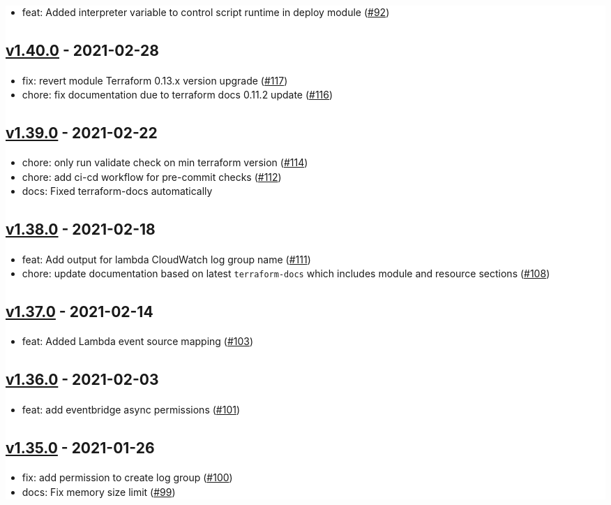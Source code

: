 - feat: Added interpreter variable to control script runtime in deploy module ([#92](https://github.com/terraform-aws-modules/terraform-aws-lambda/issues/92))


<a name="v1.40.0"></a>
## [v1.40.0] - 2021-02-28

- fix: revert module Terraform 0.13.x version upgrade ([#117](https://github.com/terraform-aws-modules/terraform-aws-lambda/issues/117))
- chore: fix documentation due to terraform docs 0.11.2 update ([#116](https://github.com/terraform-aws-modules/terraform-aws-lambda/issues/116))


<a name="v1.39.0"></a>
## [v1.39.0] - 2021-02-22

- chore: only run validate check on min terraform version ([#114](https://github.com/terraform-aws-modules/terraform-aws-lambda/issues/114))
- chore: add ci-cd workflow for pre-commit checks ([#112](https://github.com/terraform-aws-modules/terraform-aws-lambda/issues/112))
- docs: Fixed terraform-docs automatically


<a name="v1.38.0"></a>
## [v1.38.0] - 2021-02-18

- feat: Add output for lambda CloudWatch log group name ([#111](https://github.com/terraform-aws-modules/terraform-aws-lambda/issues/111))
- chore: update documentation based on latest `terraform-docs` which includes module and resource sections ([#108](https://github.com/terraform-aws-modules/terraform-aws-lambda/issues/108))


<a name="v1.37.0"></a>
## [v1.37.0] - 2021-02-14

- feat: Added Lambda event source mapping ([#103](https://github.com/terraform-aws-modules/terraform-aws-lambda/issues/103))


<a name="v1.36.0"></a>
## [v1.36.0] - 2021-02-03

- feat: add eventbridge async permissions ([#101](https://github.com/terraform-aws-modules/terraform-aws-lambda/issues/101))


<a name="v1.35.0"></a>
## [v1.35.0] - 2021-01-26

- fix: add permission to create log group ([#100](https://github.com/terraform-aws-modules/terraform-aws-lambda/issues/100))
- docs: Fix memory size limit ([#99](https://github.com/terraform-aws-modules/terraform-aws-lambda/issues/99))


[Unreleased]: https://github.com/terraform-aws-modules/terraform-aws-lambda/compare/v2.4.0...HEAD
[v2.4.0]: https://github.com/terraform-aws-modules/terraform-aws-lambda/compare/v2.3.0...v2.4.0
[v2.3.0]: https://github.com/terraform-aws-modules/terraform-aws-lambda/compare/v2.2.0...v2.3.0
[v2.2.0]: https://github.com/terraform-aws-modules/terraform-aws-lambda/compare/v2.1.0...v2.2.0
[v2.1.0]: https://github.com/terraform-aws-modules/terraform-aws-lambda/compare/v2.0.0...v2.1.0
[v2.0.0]: https://github.com/terraform-aws-modules/terraform-aws-lambda/compare/v1.48.0...v2.0.0
[v1.48.0]: https://github.com/terraform-aws-modules/terraform-aws-lambda/compare/v1.47.0...v1.48.0
[v1.47.0]: https://github.com/terraform-aws-modules/terraform-aws-lambda/compare/v1.46.0...v1.47.0
[v1.46.0]: https://github.com/terraform-aws-modules/terraform-aws-lambda/compare/v1.45.0...v1.46.0
[v1.45.0]: https://github.com/terraform-aws-modules/terraform-aws-lambda/compare/v1.44.0...v1.45.0
[v1.44.0]: https://github.com/terraform-aws-modules/terraform-aws-lambda/compare/v1.43.0...v1.44.0
[v1.43.0]: https://github.com/terraform-aws-modules/terraform-aws-lambda/compare/v1.42.0...v1.43.0
[v1.42.0]: https://github.com/terraform-aws-modules/terraform-aws-lambda/compare/v1.41.0...v1.42.0
[v1.41.0]: https://github.com/terraform-aws-modules/terraform-aws-lambda/compare/v1.40.0...v1.41.0
[v1.40.0]: https://github.com/terraform-aws-modules/terraform-aws-lambda/compare/v1.39.0...v1.40.0
[v1.39.0]: https://github.com/terraform-aws-modules/terraform-aws-lambda/compare/v1.38.0...v1.39.0
[v1.38.0]: https://github.com/terraform-aws-modules/terraform-aws-lambda/compare/v1.37.0...v1.38.0
[v1.37.0]: https://github.com/terraform-aws-modules/terraform-aws-lambda/compare/v1.36.0...v1.37.0
[v1.36.0]: https://github.com/terraform-aws-modules/terraform-aws-lambda/compare/v1.35.0...v1.36.0
[v1.35.0]: https://github.com/terraform-aws-modules/terraform-aws-lambda/compare/v1.34.0...v1.35.0
[v1.34.0]: https://github.com/terraform-aws-modules/terraform-aws-lambda/compare/v1.33.0...v1.34.0
[v1.33.0]: https://github.com/terraform-aws-modules/terraform-aws-lambda/compare/v1.32.0...v1.33.0
[v1.32.0]: https://github.com/terraform-aws-modules/terraform-aws-lambda/compare/v1.31.0...v1.32.0
[v1.31.0]: https://github.com/terraform-aws-modules/terraform-aws-lambda/compare/v1.30.0...v1.31.0
[v1.30.0]: https://github.com/terraform-aws-modules/terraform-aws-lambda/compare/v1.29.0...v1.30.0
[v1.29.0]: https://github.com/terraform-aws-modules/terraform-aws-lambda/compare/v1.28.0...v1.29.0
[v1.28.0]: https://github.com/terraform-aws-modules/terraform-aws-lambda/compare/v1.27.0...v1.28.0
[v1.27.0]: https://github.com/terraform-aws-modules/terraform-aws-lambda/compare/v1.26.0...v1.27.0
[v1.26.0]: https://github.com/terraform-aws-modules/terraform-aws-lambda/compare/v1.25.0...v1.26.0
[v1.25.0]: https://github.com/terraform-aws-modules/terraform-aws-lambda/compare/v1.24.0...v1.25.0
[v1.24.0]: https://github.com/terraform-aws-modules/terraform-aws-lambda/compare/v1.23.0...v1.24.0
[v1.23.0]: https://github.com/terraform-aws-modules/terraform-aws-lambda/compare/v1.22.0...v1.23.0
[v1.22.0]: https://github.com/terraform-aws-modules/terraform-aws-lambda/compare/v1.21.0...v1.22.0
[v1.21.0]: https://github.com/terraform-aws-modules/terraform-aws-lambda/compare/v1.20.0...v1.21.0
[v1.20.0]: https://github.com/terraform-aws-modules/terraform-aws-lambda/compare/v1.6.1...v1.20.0
[v1.6.1]: https://github.com/terraform-aws-modules/terraform-aws-lambda/compare/v1.19.0...v1.6.1
[v1.19.0]: https://github.com/terraform-aws-modules/terraform-aws-lambda/compare/v1.18.0...v1.19.0
[v1.18.0]: https://github.com/terraform-aws-modules/terraform-aws-lambda/compare/v1.17.0...v1.18.0
[v1.17.0]: https://github.com/terraform-aws-modules/terraform-aws-lambda/compare/v1.16.0...v1.17.0
[v1.16.0]: https://github.com/terraform-aws-modules/terraform-aws-lambda/compare/v1.15.0...v1.16.0
[v1.15.0]: https://github.com/terraform-aws-modules/terraform-aws-lambda/compare/v1.14.0...v1.15.0
[v1.14.0]: https://github.com/terraform-aws-modules/terraform-aws-lambda/compare/v1.13.0...v1.14.0
[v1.13.0]: https://github.com/terraform-aws-modules/terraform-aws-lambda/compare/v1.12.0...v1.13.0
[v1.12.0]: https://github.com/terraform-aws-modules/terraform-aws-lambda/compare/v1.11.0...v1.12.0
[v1.11.0]: https://github.com/terraform-aws-modules/terraform-aws-lambda/compare/v1.10.0...v1.11.0
[v1.10.0]: https://github.com/terraform-aws-modules/terraform-aws-lambda/compare/v1.9.0...v1.10.0
[v1.9.0]: https://github.com/terraform-aws-modules/terraform-aws-lambda/compare/v1.8.0...v1.9.0
[v1.8.0]: https://github.com/terraform-aws-modules/terraform-aws-lambda/compare/v1.7.0...v1.8.0
[v1.7.0]: https://github.com/terraform-aws-modules/terraform-aws-lambda/compare/v1.6.0...v1.7.0
[v1.6.0]: https://github.com/terraform-aws-modules/terraform-aws-lambda/compare/v1.5.0...v1.6.0
[v1.5.0]: https://github.com/terraform-aws-modules/terraform-aws-lambda/compare/v1.4.0...v1.5.0
[v1.4.0]: https://github.com/terraform-aws-modules/terraform-aws-lambda/compare/v1.3.0...v1.4.0
[v1.3.0]: https://github.com/terraform-aws-modules/terraform-aws-lambda/compare/v1.2.0...v1.3.0
[v1.2.0]: https://github.com/terraform-aws-modules/terraform-aws-lambda/compare/v1.1.0...v1.2.0
[v1.1.0]: https://github.com/terraform-aws-modules/terraform-aws-lambda/compare/v1.0.0...v1.1.0
[v1.0.0]: https://github.com/terraform-aws-modules/terraform-aws-lambda/compare/v0.0.1...v1.0.0